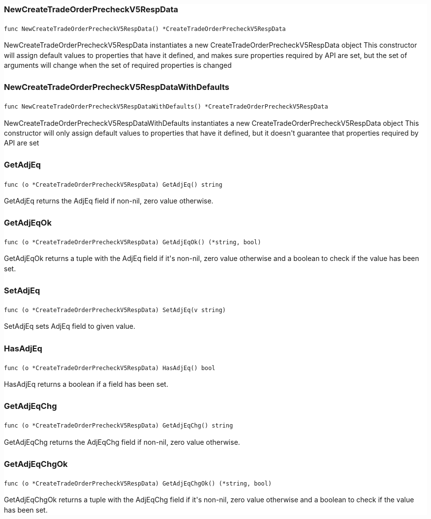 ### NewCreateTradeOrderPrecheckV5RespData

`func NewCreateTradeOrderPrecheckV5RespData() *CreateTradeOrderPrecheckV5RespData`

NewCreateTradeOrderPrecheckV5RespData instantiates a new CreateTradeOrderPrecheckV5RespData object
This constructor will assign default values to properties that have it defined,
and makes sure properties required by API are set, but the set of arguments
will change when the set of required properties is changed

### NewCreateTradeOrderPrecheckV5RespDataWithDefaults

`func NewCreateTradeOrderPrecheckV5RespDataWithDefaults() *CreateTradeOrderPrecheckV5RespData`

NewCreateTradeOrderPrecheckV5RespDataWithDefaults instantiates a new CreateTradeOrderPrecheckV5RespData object
This constructor will only assign default values to properties that have it defined,
but it doesn't guarantee that properties required by API are set

### GetAdjEq

`func (o *CreateTradeOrderPrecheckV5RespData) GetAdjEq() string`

GetAdjEq returns the AdjEq field if non-nil, zero value otherwise.

### GetAdjEqOk

`func (o *CreateTradeOrderPrecheckV5RespData) GetAdjEqOk() (*string, bool)`

GetAdjEqOk returns a tuple with the AdjEq field if it's non-nil, zero value otherwise
and a boolean to check if the value has been set.

### SetAdjEq

`func (o *CreateTradeOrderPrecheckV5RespData) SetAdjEq(v string)`

SetAdjEq sets AdjEq field to given value.

### HasAdjEq

`func (o *CreateTradeOrderPrecheckV5RespData) HasAdjEq() bool`

HasAdjEq returns a boolean if a field has been set.

### GetAdjEqChg

`func (o *CreateTradeOrderPrecheckV5RespData) GetAdjEqChg() string`

GetAdjEqChg returns the AdjEqChg field if non-nil, zero value otherwise.

### GetAdjEqChgOk

`func (o *CreateTradeOrderPrecheckV5RespData) GetAdjEqChgOk() (*string, bool)`

GetAdjEqChgOk returns a tuple with the AdjEqChg field if it's non-nil, zero value otherwise
and a boolean to check if the value has been set.
